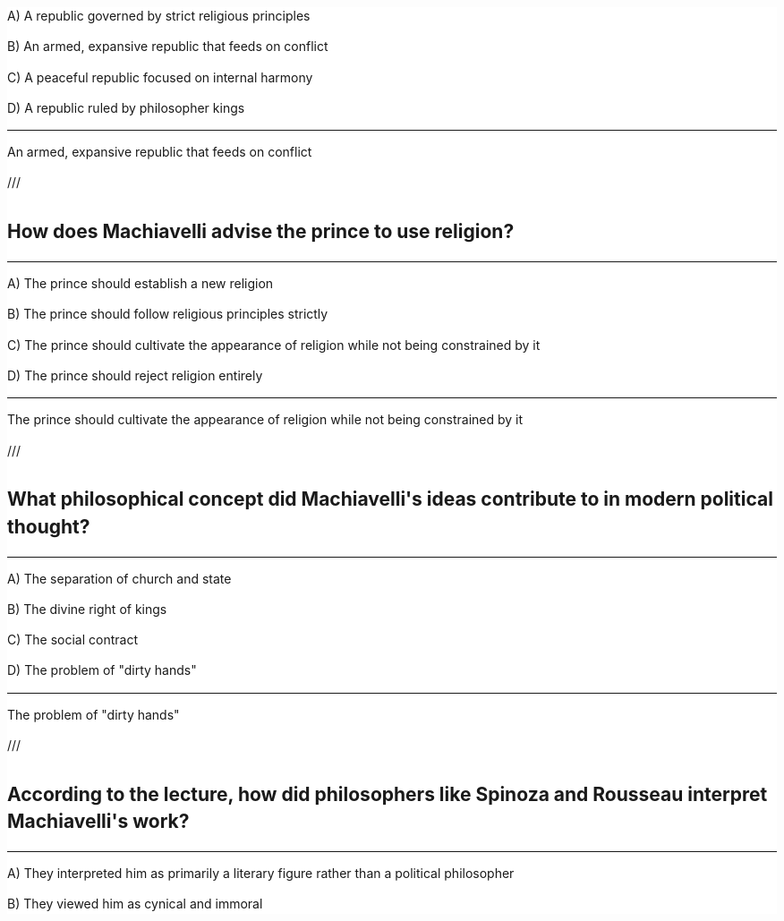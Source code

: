 
A) A republic governed by strict religious principles

B) An armed, expansive republic that feeds on conflict

C) A peaceful republic focused on internal harmony

D) A republic ruled by philosopher kings

---

An armed, expansive republic that feeds on conflict

///

## How does Machiavelli advise the prince to use religion?

---

A) The prince should establish a new religion

B) The prince should follow religious principles strictly

C) The prince should cultivate the appearance of religion while not being constrained by it

D) The prince should reject religion entirely

---

The prince should cultivate the appearance of religion while not being constrained by it

///

## What philosophical concept did Machiavelli's ideas contribute to in modern political thought?

---

A) The separation of church and state

B) The divine right of kings

C) The social contract

D) The problem of "dirty hands"

---

The problem of "dirty hands"

///

## According to the lecture, how did philosophers like Spinoza and Rousseau interpret Machiavelli's work?

---

A) They interpreted him as primarily a literary figure rather than a political philosopher

B) They viewed him as cynical and immoral
